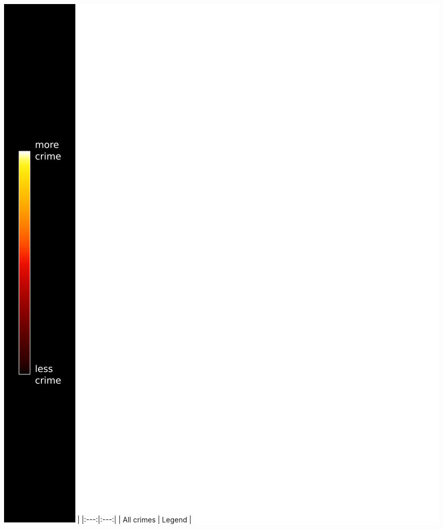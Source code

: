 [![Legend](/assets/img/posts/2019-09-14-austin-crime/colorbar.png)](/assets/img/posts/2019-09-14-austin-crime/colorbar.png) |
|:---:|:---:|
| All crimes | Legend |

